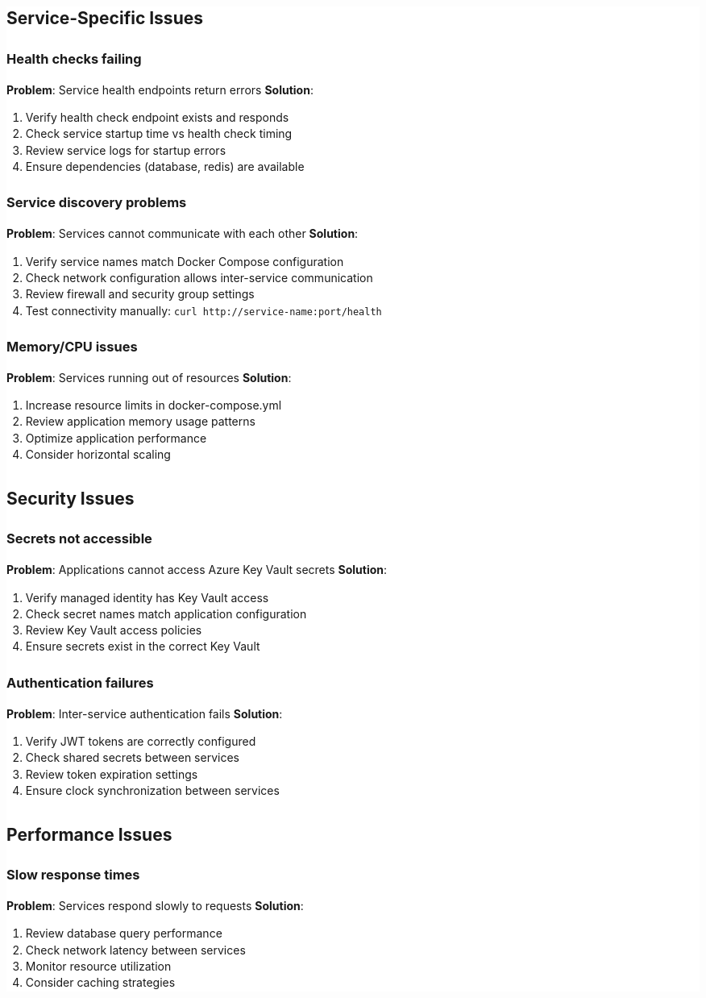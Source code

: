## Service-Specific Issues

### Health checks failing
**Problem**: Service health endpoints return errors
**Solution**:
1. Verify health check endpoint exists and responds
2. Check service startup time vs health check timing
3. Review service logs for startup errors
4. Ensure dependencies (database, redis) are available

### Service discovery problems
**Problem**: Services cannot communicate with each other
**Solution**:
1. Verify service names match Docker Compose configuration
2. Check network configuration allows inter-service communication
3. Review firewall and security group settings
4. Test connectivity manually: `curl http://service-name:port/health`

### Memory/CPU issues
**Problem**: Services running out of resources
**Solution**:
1. Increase resource limits in docker-compose.yml
2. Review application memory usage patterns
3. Optimize application performance
4. Consider horizontal scaling

## Security Issues

### Secrets not accessible
**Problem**: Applications cannot access Azure Key Vault secrets
**Solution**:
1. Verify managed identity has Key Vault access
2. Check secret names match application configuration
3. Review Key Vault access policies
4. Ensure secrets exist in the correct Key Vault

### Authentication failures
**Problem**: Inter-service authentication fails
**Solution**:
1. Verify JWT tokens are correctly configured
2. Check shared secrets between services
3. Review token expiration settings
4. Ensure clock synchronization between services

## Performance Issues

### Slow response times
**Problem**: Services respond slowly to requests
**Solution**:
1. Review database query performance
2. Check network latency between services
3. Monitor resource utilization
4. Consider caching strategies
